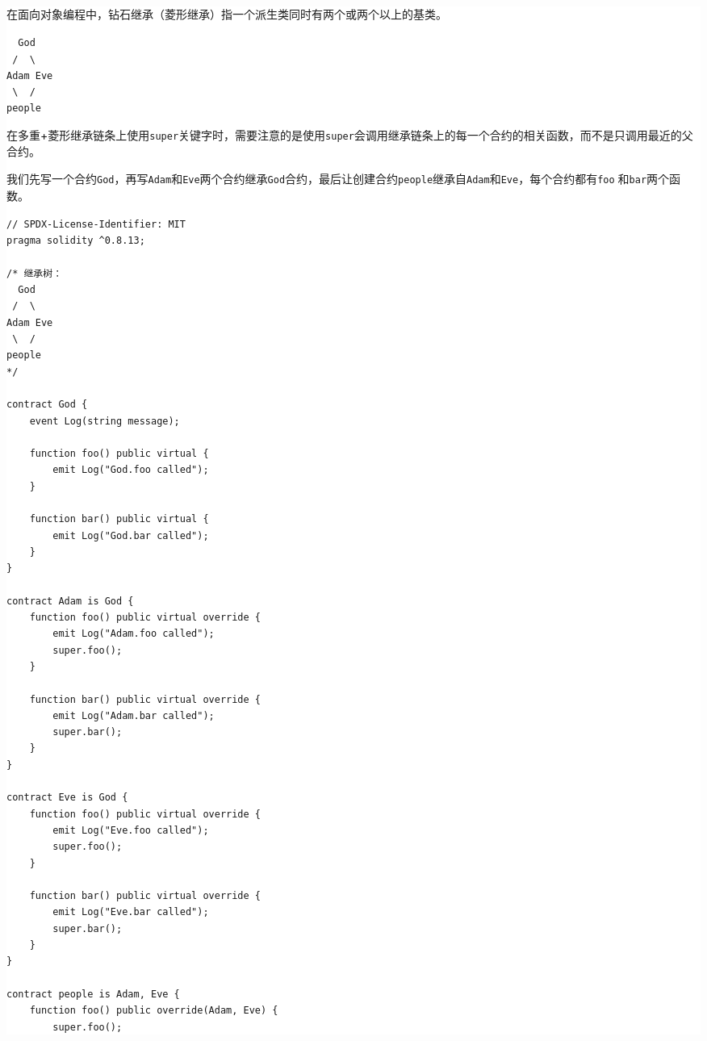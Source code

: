 在面向对象编程中，钻石继承（菱形继承）指一个派生类同时有两个或两个以上的基类。

```
  God
 /  \
Adam Eve
 \  /
people
```

在多重+菱形继承链条上使用`super`关键字时，需要注意的是使用`super`会调用继承链条上的每一个合约的相关函数，而不是只调用最近的父合约。

我们先写一个合约`God`，再写`Adam`和`Eve`两个合约继承`God`合约，最后让创建合约`people`继承自`Adam`和`Eve`，每个合约都有`foo`
和`bar`两个函数。

```solidity
// SPDX-License-Identifier: MIT
pragma solidity ^0.8.13;

/* 继承树：
  God
 /  \
Adam Eve
 \  /
people
*/

contract God {
    event Log(string message);

    function foo() public virtual {
        emit Log("God.foo called");
    }

    function bar() public virtual {
        emit Log("God.bar called");
    }
}

contract Adam is God {
    function foo() public virtual override {
        emit Log("Adam.foo called");
        super.foo();
    }

    function bar() public virtual override {
        emit Log("Adam.bar called");
        super.bar();
    }
}

contract Eve is God {
    function foo() public virtual override {
        emit Log("Eve.foo called");
        super.foo();
    }

    function bar() public virtual override {
        emit Log("Eve.bar called");
        super.bar();
    }
}

contract people is Adam, Eve {
    function foo() public override(Adam, Eve) {
        super.foo();
```